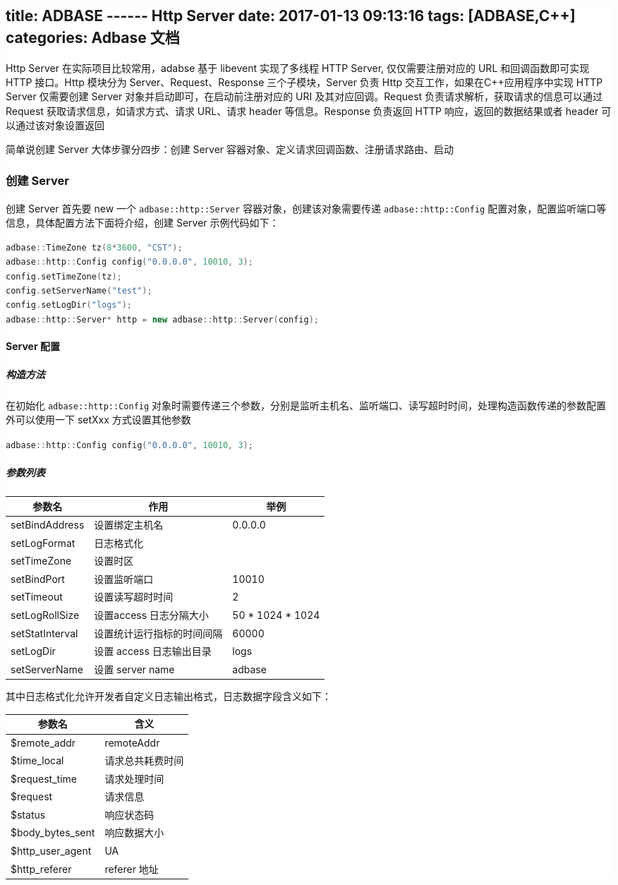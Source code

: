 title: ADBASE ------ Http Server
date: 2017-01-13 09:13:16
tags: [ADBASE,C++]
categories: Adbase 文档
---
Http Server 在实际项目比较常用，adabse 基于 libevent 实现了多线程 HTTP Server, 仅仅需要注册对应的 URL 和回调函数即可实现 HTTP 接口。Http 模块分为 Server、Request、Response 三个子模块，Server 负责 Http 交互工作，如果在C++应用程序中实现 HTTP Server 仅需要创建 Server 对象并启动即可，在启动前注册对应的 URI 及其对应回调。Request 负责请求解析，获取请求的信息可以通过 Request 获取请求信息，如请求方式、请求 URL、请求 header 等信息。Response 负责返回 HTTP 响应，返回的数据结果或者 header 可以通过该对象设置返回

简单说创建 Server 大体步骤分四步：创建 Server 容器对象、定义请求回调函数、注册请求路由、启动

### 创建 Server

创建 Server 首先要 new 一个 `adbase::http::Server` 容器对象，创建该对象需要传递  `adbase::http::Config` 配置对象，配置监听端口等信息，具体配置方法下面将介绍，创建 Server 示例代码如下：

```cpp
adbase::TimeZone tz(8*3600, "CST");
adbase::http::Config config("0.0.0.0", 10010, 3);
config.setTimeZone(tz);
config.setServerName("test");
config.setLogDir("logs");
adbase::http::Server* http = new adbase::http::Server(config);
```

#### Server 配置

##### 构造方法

在初始化 `adbase::http::Config` 对象时需要传递三个参数，分别是监听主机名、监听端口、读写超时时间，处理构造函数传递的参数配置外可以使用一下 setXxx 方式设置其他参数

```cpp
adbase::http::Config config("0.0.0.0", 10010, 3);
```

##### 参数列表

参数名 | 作用 | 举例
-|-|-
setBindAddress | 设置绑定主机名 | 0.0.0.0
setLogFormat | 日志格式化 |
setTimeZone | 设置时区 | 
setBindPort | 设置监听端口 | 10010
setTimeout | 设置读写超时时间 | 2
setLogRollSize | 设置access 日志分隔大小 | 50 \* 1024 \* 1024
setStatInterval | 设置统计运行指标的时间间隔 | 60000
setLogDir | 设置 access 日志输出目录 | logs
setServerName | 设置 server name | adbase

其中日志格式化允许开发者自定义日志输出格式，日志数据字段含义如下：


参数名 | 含义
-|-
$remote_addr | remoteAddr 
$time_local | 请求总共耗费时间 
$request_time | 请求处理时间 
$request |  请求信息 
$status |  响应状态码 
$body_bytes_sent | 响应数据大小 
$http_user_agent | UA 
$http_referer | referer 地址 
